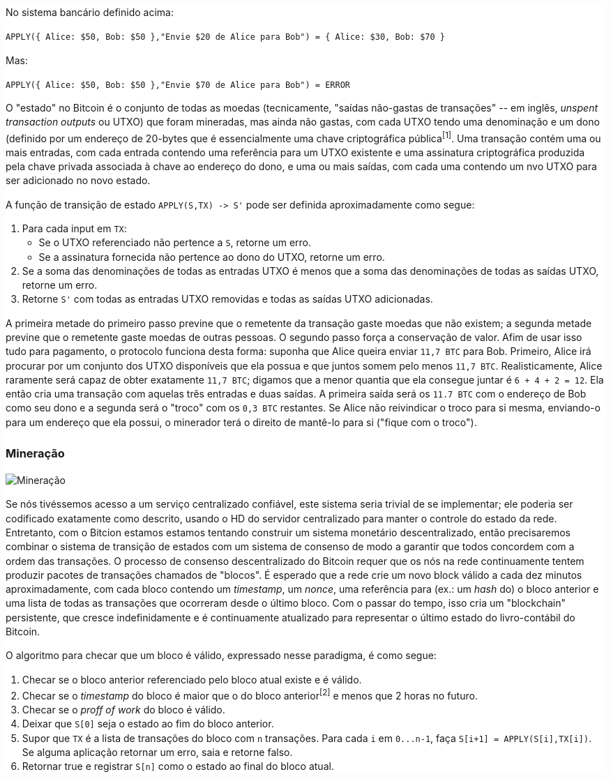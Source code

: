 No sistema bancário definido acima:

    APPLY({ Alice: $50, Bob: $50 },"Envie $20 de Alice para Bob") = { Alice: $30, Bob: $70 }

Mas:
    
    APPLY({ Alice: $50, Bob: $50 },"Envie $70 de Alice para Bob") = ERROR

O "estado" no Bitcoin é o conjunto de todas as moedas (tecnicamente, "saídas não-gastas de transações" -- em inglês, _unspent transaction outputs_ ou UTXO) que foram mineradas, mas ainda não gastas, com cada UTXO tendo uma denominação e um dono (definido por um endereço de 20-bytes que é essencialmente uma chave criptográfica pública<sup>[1]</sup>. Uma transação contém uma ou mais entradas, com cada entrada contendo uma referência para um UTXO existente e uma assinatura criptográfica produzida pela chave privada associada à chave ao endereço do dono, e uma ou mais saídas, com cada uma contendo um nvo UTXO para ser adicionado no novo estado.

A função de transição de estado `APPLY(S,TX) -> S'` pode ser definida aproximadamente como segue:

1. Para cada input em `TX`:
    * Se o UTXO referenciado não pertence a `S`, retorne um erro.
    * Se a assinatura fornecida não pertence ao dono do UTXO, retorne um erro.
2. Se a soma das denominações de todas as entradas UTXO é menos que a soma das denominações de todas as saídas UTXO, retorne um erro.
3. Retorne `S'` com todas as entradas UTXO removidas e todas as saídas UTXO adicionadas.

A primeira metade do primeiro passo previne que o remetente da transação gaste moedas que não existem; a segunda metade previne que o remetente gaste moedas de outras pessoas. O segundo passo força a conservação de valor. Afim de usar isso tudo para pagamento, o protocolo funciona desta forma: suponha que Alice queira enviar `11,7 BTC` para Bob. Primeiro, Alice irá procurar por um conjunto dos UTXO disponíveis que ela possua e que juntos somem pelo menos `11,7 BTC`. Realisticamente, Alice raramente será capaz de obter exatamente `11,7 BTC`; digamos que a menor quantia que ela consegue juntar é `6 + 4 + 2 = 12`. Ela então cria uma transação com aquelas três entradas e duas saídas. A primeira saída será os `11.7 BTC` com o endereço de Bob como seu dono e a segunda será o "troco" com os `0,3 BTC` restantes. Se Alice não reivindicar o troco para si mesma, enviando-o para um endereço que ela possui, o minerador terá o direito de mantê-lo para si ("fique com o troco").

### Mineração

![Mineração](https://raw.githubusercontent.com/ethereumbuilders/GitBook/master/en/vitalik-diagrams/block.png)

Se nós tivéssemos acesso a um serviço centralizado confiável, este sistema seria trivial de se implementar; ele poderia ser codificado exatamente como descrito, usando o HD do servidor centralizado para manter o controle do estado da rede. Entretanto, com o Bitcion estamos estamos tentando construir um sistema monetário descentralizado, então precisaremos combinar o sistema de transição de estados com um sistema de consenso de modo a garantir que todos concordem com a ordem das transações. O processo de consenso descentralizado do Bitcoin requer que os nós na rede continuamente tentem produzir pacotes de transações chamados de "blocos". É esperado que a rede crie um novo block válido a cada dez minutos aproximadamente, com cada bloco contendo um _timestamp_, um _nonce_, uma referência para (ex.: um _hash_ do) o bloco anterior e uma lista de todas as transações que ocorreram desde o último bloco. Com o passar do tempo, isso cria um "blockchain" persistente, que cresce indefinidamente e é continuamente atualizado para representar o último estado do livro-contábil do Bitcoin.

O algoritmo para checar que um bloco é válido, expressado nesse paradigma, é como segue:

1. Checar se o bloco anterior referenciado pelo bloco atual existe e é válido.
2. Checar se o _timestamp_  do bloco é maior que o do bloco anterior<sup>[2]</sup> e menos que 2 horas no futuro.
3. Checar se o _proff of work_ do bloco é válido.
4. Deixar que `S[0]` seja o estado ao fim do bloco anterior.
5. Supor que `TX` é a lista de transações do bloco com `n` transações. Para cada `i` em `0...n-1`, faça `S[i+1] = APPLY(S[i],TX[i])`. Se alguma aplicação retornar um erro, saia e retorne falso.
6. Retornar true e registrar `S[n]` como o estado ao final do bloco atual.
